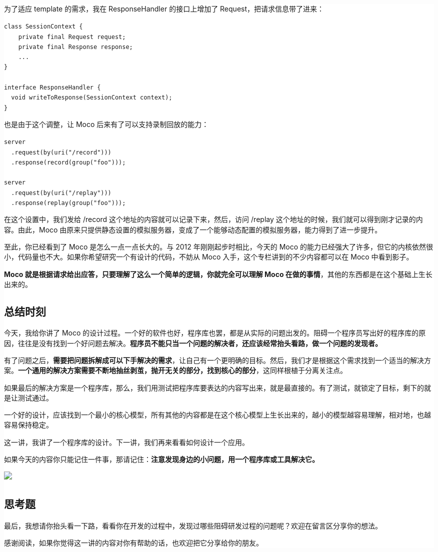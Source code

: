 为了适应 template 的需求，我在 ResponseHandler 的接口上增加了 Request，把请求信息带了进来：

```
class SessionContext {
    private final Request request;
    private final Response response;
    ...
}

interface ResponseHandler {
  void writeToResponse(SessionContext context);
}

```

也是由于这个调整，让 Moco 后来有了可以支持录制回放的能力：

```
server
  .request(by(uri("/record")))
  .response(record(group("foo")));
  
server
  .request(by(uri("/replay")))
  .response(replay(group("foo")));

```

在这个设置中，我们发给 /record 这个地址的内容就可以记录下来，然后，访问 /replay 这个地址的时候，我们就可以得到刚才记录的内容。由此，Moco 由原来只提供静态设置的模拟服务器，变成了一个能够动态配置的模拟服务器，能力得到了进一步提升。

至此，你已经看到了 Moco 是怎么一点一点长大的。与 2012 年刚刚起步时相比，今天的 Moco 的能力已经强大了许多，但它的内核依然很小，代码量也不大。如果你希望研究一个有设计的代码，不妨从 Moco 入手，这个专栏讲到的不少内容都可以在 Moco 中看到影子。

**Moco 就是根据请求给出应答，只要理解了这么一个简单的逻辑，你就完全可以理解 Moco 在做的事情**，其他的东西都是在这个基础上生长出来的。

## 总结时刻

今天，我给你讲了 Moco 的设计过程。一个好的软件也好，程序库也罢，都是从实际的问题出发的。阻碍一个程序员写出好的程序库的原因，往往是没有找到一个好问题去解决。**程序员不能只当一个问题的解决者，还应该经常抬头看路，做一个问题的发现者。**

有了问题之后，**需要把问题拆解成可以下手解决的需求**，让自己有一个更明确的目标。然后，我们才是根据这个需求找到一个适当的解决方案。**一个通用的解决方案需要不断地抽丝剥茧，抛开无关的部分，找到核心的部分**，这同样根植于分离关注点。

如果最后的解决方案是一个程序库，那么，我们用测试把程序库要表达的内容写出来，就是最直接的。有了测试，就锁定了目标，剩下的就是让测试通过。

一个好的设计，应该找到一个最小的核心模型，所有其他的内容都是在这个核心模型上生长出来的，越小的模型越容易理解，相对地，也越容易保持稳定。

这一讲，我讲了一个程序库的设计。下一讲，我们再来看看如何设计一个应用。

如果今天的内容你只能记住一件事，那请记住：**注意发现身边的小问题，用一个程序库或工具解决它。**

![](https://static001.geekbang.org/resource/image/ce/8f/ce398c521cbc2793c0a8522b468f7a8f.jpg)

## 思考题

最后，我想请你抬头看一下路，看看你在开发的过程中，发现过哪些阻碍研发过程的问题呢？欢迎在留言区分享你的想法。

感谢阅读，如果你觉得这一讲的内容对你有帮助的话，也欢迎把它分享给你的朋友。
    